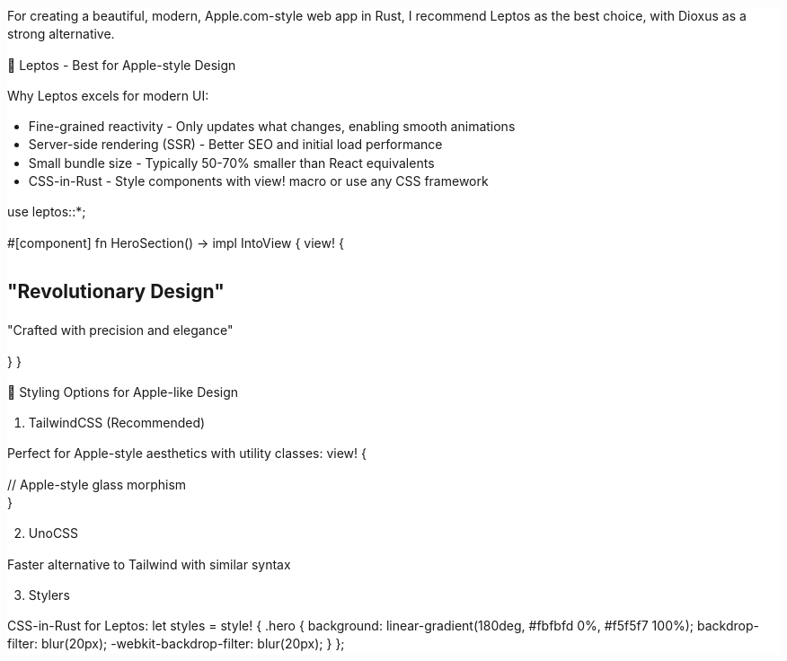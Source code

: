 For creating a beautiful, modern, Apple.com-style web app in Rust, I recommend Leptos as
   the best choice, with Dioxus as a strong alternative.

  🎯 Leptos - Best for Apple-style Design

  Why Leptos excels for modern UI:
  - Fine-grained reactivity - Only updates what changes, enabling smooth animations
  - Server-side rendering (SSR) - Better SEO and initial load performance
  - Small bundle size - Typically 50-70% smaller than React equivalents
  - CSS-in-Rust - Style components with view! macro or use any CSS framework

  use leptos::*;

  #[component]
  fn HeroSection() -> impl IntoView {
      view! {
          <section class="hero-section">
              <div class="glass-card backdrop-blur-xl bg-white/10 rounded-3xl p-12">
                  <h1 class="text-6xl font-light tracking-tight">
                      "Revolutionary Design"
                  </h1>
                  <p class="text-xl text-gray-600 mt-4">
                      "Crafted with precision and elegance"
                  </p>
              </div>
          </section>
      }
  }

  🎨 Styling Options for Apple-like Design

  1. TailwindCSS (Recommended)

  Perfect for Apple-style aesthetics with utility classes:
  view! {
      <div class="bg-gradient-to-b from-gray-50 to-white">
          <div class="backdrop-blur-2xl bg-white/70 rounded-2xl shadow-2xl">
              // Apple-style glass morphism
          </div>
      </div>
  }

  2. UnoCSS

  Faster alternative to Tailwind with similar syntax

  3. Stylers

  CSS-in-Rust for Leptos:
  let styles = style! {
      .hero {
          background: linear-gradient(180deg, #fbfbfd 0%, #f5f5f7 100%);
          backdrop-filter: blur(20px);
          -webkit-backdrop-filter: blur(20px);
      }
  };
